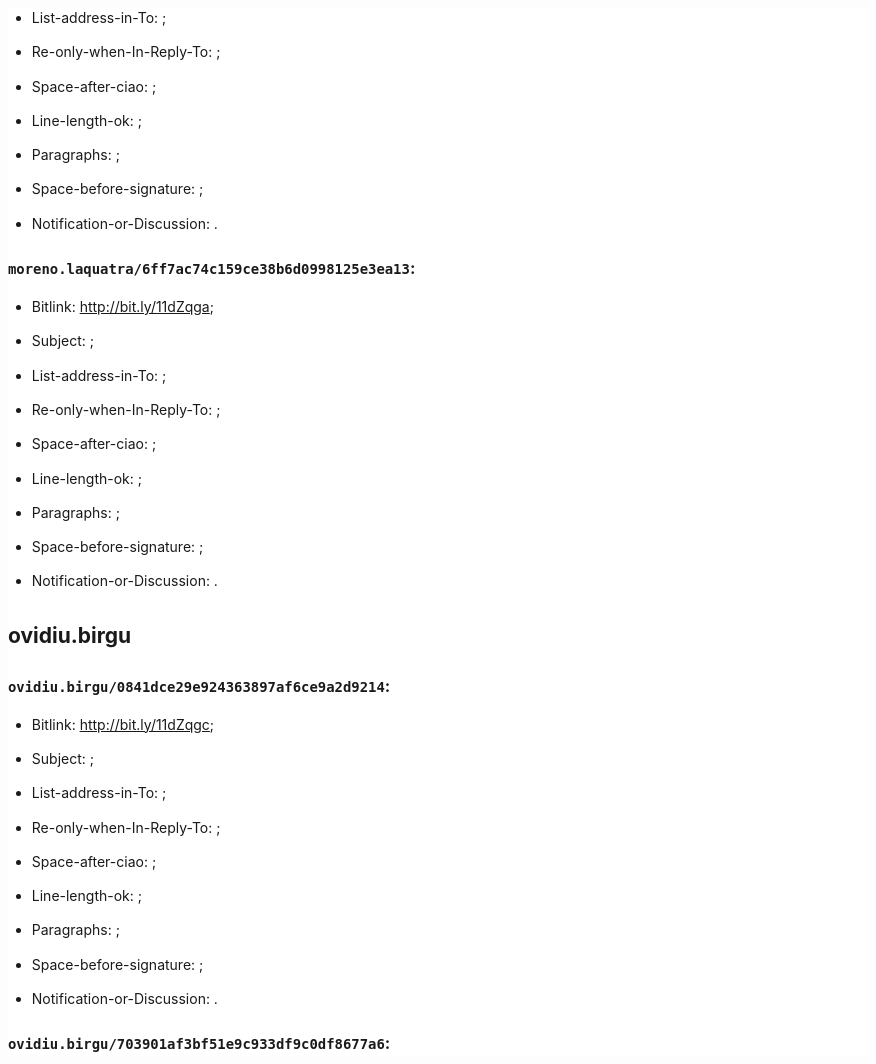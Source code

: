 - List-address-in-To: ;

- Re-only-when-In-Reply-To: ;

- Space-after-ciao: ;

- Line-length-ok: ;

- Paragraphs: ;

- Space-before-signature: ;

- Notification-or-Discussion: .



### `moreno.laquatra/6ff7ac74c159ce38b6d0998125e3ea13`:

- Bitlink: <http://bit.ly/11dZqga>;

- Subject: ;

- List-address-in-To: ;

- Re-only-when-In-Reply-To: ;

- Space-after-ciao: ;

- Line-length-ok: ;

- Paragraphs: ;

- Space-before-signature: ;

- Notification-or-Discussion: .





## ovidiu.birgu

### `ovidiu.birgu/0841dce29e924363897af6ce9a2d9214`:

- Bitlink: <http://bit.ly/11dZqgc>;

- Subject: ;

- List-address-in-To: ;

- Re-only-when-In-Reply-To: ;

- Space-after-ciao: ;

- Line-length-ok: ;

- Paragraphs: ;

- Space-before-signature: ;

- Notification-or-Discussion: .



### `ovidiu.birgu/703901af3bf51e9c933df9c0df8677a6`:
